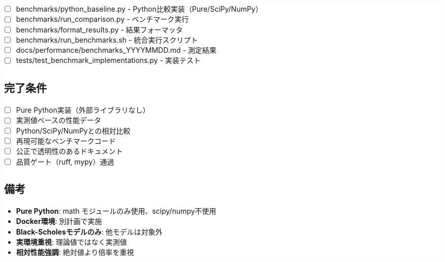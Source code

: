 - [ ] benchmarks/python_baseline.py - Python比較実装（Pure/SciPy/NumPy）
- [ ] benchmarks/run_comparison.py - ベンチマーク実行
- [ ] benchmarks/format_results.py - 結果フォーマッタ
- [ ] benchmarks/run_benchmarks.sh - 統合実行スクリプト
- [ ] docs/performance/benchmarks_YYYYMMDD.md - 測定結果
- [ ] tests/test_benchmark_implementations.py - 実装テスト

## 完了条件

- [ ] Pure Python実装（外部ライブラリなし）
- [ ] 実測値ベースの性能データ
- [ ] Python/SciPy/NumPyとの相対比較
- [ ] 再現可能なベンチマークコード
- [ ] 公正で透明性のあるドキュメント
- [ ] 品質ゲート（ruff, mypy）通過

## 備考

- **Pure Python**: math モジュールのみ使用、scipy/numpy不使用
- **Docker環境**: 別計画で実施
- **Black-Scholesモデルのみ**: 他モデルは対象外
- **実環境重視**: 理論値ではなく実測値
- **相対性能強調**: 絶対値より倍率を重視